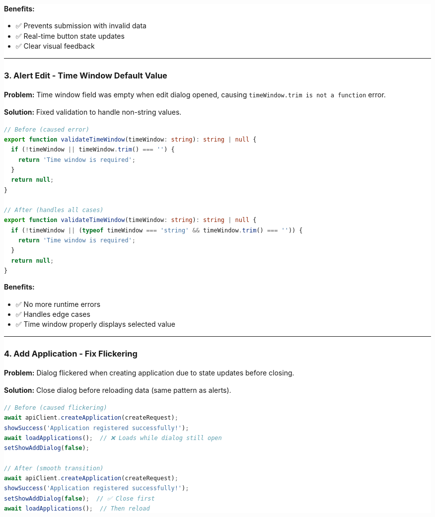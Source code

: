**Benefits:**
- ✅ Prevents submission with invalid data
- ✅ Real-time button state updates
- ✅ Clear visual feedback

---

### **3. Alert Edit - Time Window Default Value**

**Problem:** Time window field was empty when edit dialog opened, causing `timeWindow.trim is not a function` error.

**Solution:** Fixed validation to handle non-string values.

```typescript
// Before (caused error)
export function validateTimeWindow(timeWindow: string): string | null {
  if (!timeWindow || timeWindow.trim() === '') {
    return 'Time window is required';
  }
  return null;
}

// After (handles all cases)
export function validateTimeWindow(timeWindow: string): string | null {
  if (!timeWindow || (typeof timeWindow === 'string' && timeWindow.trim() === '')) {
    return 'Time window is required';
  }
  return null;
}
```

**Benefits:**
- ✅ No more runtime errors
- ✅ Handles edge cases
- ✅ Time window properly displays selected value

---

### **4. Add Application - Fix Flickering**

**Problem:** Dialog flickered when creating application due to state updates before closing.

**Solution:** Close dialog before reloading data (same pattern as alerts).

```typescript
// Before (caused flickering)
await apiClient.createApplication(createRequest);
showSuccess('Application registered successfully!');
await loadApplications();  // ❌ Loads while dialog still open
setShowAddDialog(false);

// After (smooth transition)
await apiClient.createApplication(createRequest);
showSuccess('Application registered successfully!');
setShowAddDialog(false);  // ✅ Close first
await loadApplications();  // Then reload
```

